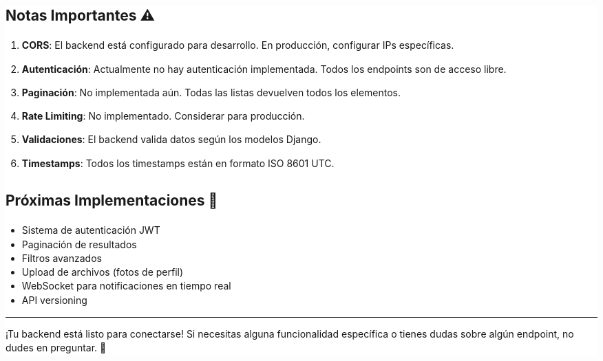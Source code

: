 ## Notas Importantes ⚠️

1. **CORS**: El backend está configurado para desarrollo. En producción, configurar IPs específicas.

2. **Autenticación**: Actualmente no hay autenticación implementada. Todos los endpoints son de acceso libre.

3. **Paginación**: No implementada aún. Todas las listas devuelven todos los elementos.

4. **Rate Limiting**: No implementado. Considerar para producción.

5. **Validaciones**: El backend valida datos según los modelos Django.

6. **Timestamps**: Todos los timestamps están en formato ISO 8601 UTC.

## Próximas Implementaciones 🚀

- Sistema de autenticación JWT
- Paginación de resultados
- Filtros avanzados
- Upload de archivos (fotos de perfil)
- WebSocket para notificaciones en tiempo real
- API versioning

---

¡Tu backend está listo para conectarse! Si necesitas alguna funcionalidad específica o tienes dudas sobre algún endpoint, no dudes en preguntar. 🎉
